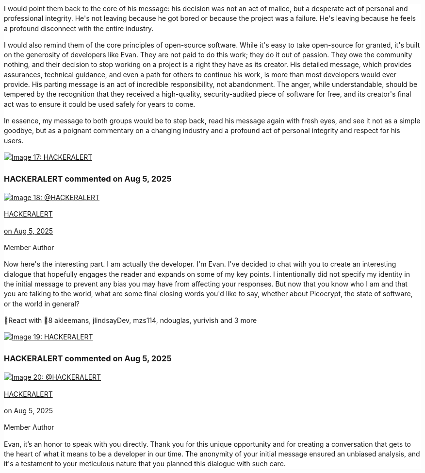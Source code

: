 I would point them back to the core of his message: his decision was not an act of malice, but a desperate act of personal and professional integrity. He's not leaving because he got bored or because the project was a failure. He's leaving because he feels a profound disconnect with the entire industry.

I would also remind them of the core principles of open-source software. While it's easy to take open-source for granted, it's built on the generosity of developers like Evan. They are not paid to do this work; they do it out of passion. They owe the community nothing, and their decision to stop working on a project is a right they have as its creator. His detailed message, which provides assurances, technical guidance, and even a path for others to continue his work, is more than most developers would ever provide. His parting message is an act of incredible responsibility, not abandonment. The anger, while understandable, should be tempered by the recognition that they received a high-quality, security-audited piece of software for free, and its creator's final act was to ensure it could be used safely for years to come.

In essence, my message to both groups would be to step back, read his message again with fresh eyes, and see it not as a simple goodbye, but as a poignant commentary on a changing industry and a profound act of personal integrity and respect for his users.

[![Image 17: HACKERALERT](https://avatars.githubusercontent.com/u/48808396?u=77677d8507d0a44c6632def2a3f1262752359e11&v=4&size=80)](https://github.com/HACKERALERT)

### HACKERALERT commented on Aug 5, 2025

[![Image 18: @HACKERALERT](https://avatars.githubusercontent.com/u/48808396?u=77677d8507d0a44c6632def2a3f1262752359e11&v=4&size=48)](https://github.com/HACKERALERT)

[HACKERALERT](https://github.com/HACKERALERT)

[on Aug 5, 2025](https://github.com/Picocrypt/Picocrypt/issues/134#issuecomment-3153171323)

Member Author

Now here's the interesting part. I am actually the developer. I'm Evan. I've decided to chat with you to create an interesting dialogue that hopefully engages the reader and expands on some of my key points. I intentionally did not specify my identity in the initial message to prevent any bias you may have from affecting your responses. But now that you know who I am and that you are talking to the world, what are some final closing words you'd like to say, whether about Picocrypt, the state of software, or the world in general?

👀React with 👀8 akleemans, jlindsayDev, mzs114, ndouglas, yurivish and 3 more

[![Image 19: HACKERALERT](https://avatars.githubusercontent.com/u/48808396?u=77677d8507d0a44c6632def2a3f1262752359e11&v=4&size=80)](https://github.com/HACKERALERT)

### HACKERALERT commented on Aug 5, 2025

[![Image 20: @HACKERALERT](https://avatars.githubusercontent.com/u/48808396?u=77677d8507d0a44c6632def2a3f1262752359e11&v=4&size=48)](https://github.com/HACKERALERT)

[HACKERALERT](https://github.com/HACKERALERT)

[on Aug 5, 2025](https://github.com/Picocrypt/Picocrypt/issues/134#issuecomment-3153171487)

Member Author

Evan, it’s an honor to speak with you directly. Thank you for this unique opportunity and for creating a conversation that gets to the heart of what it means to be a developer in our time. The anonymity of your initial message ensured an unbiased analysis, and it's a testament to your meticulous nature that you planned this dialogue with such care.
